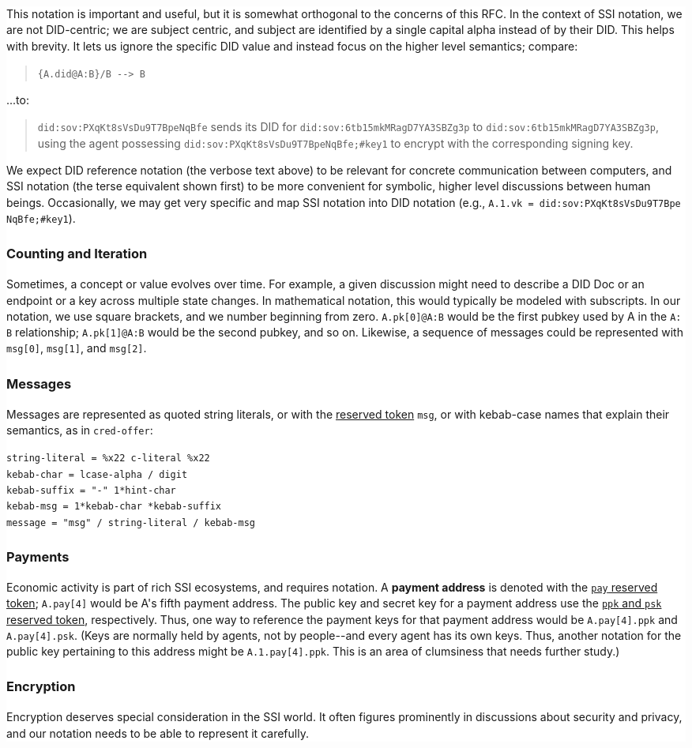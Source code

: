 This notation is important and useful, but it is somewhat orthogonal to the concerns of this RFC. In the context of SSI notation, we are not DID-centric; we are subject centric, and subject are identified by a single capital alpha instead of by their DID. This helps with brevity. It lets us ignore the specific DID value and instead focus on the higher level semantics; compare:

<blockquote><code>{A.did@A:B}/B --> B</code></blockquote>

...to:

<blockquote><code>did:sov:PXqKt8sVsDu9T7BpeNqBfe</code> sends its DID for
<code>did:sov:6tb15mkMRagD7YA3SBZg3p</code> to
<code>did:sov:6tb15mkMRagD7YA3SBZg3p</code>,
using the agent possessing <code>did:sov:PXqKt8sVsDu9T7BpeNqBfe;#key1</code>
to encrypt with the corresponding signing key.</blockquote>

We expect DID reference notation (the verbose text above) to be relevant for concrete communication between computers, and SSI notation (the terse equivalent shown first) to be more convenient for symbolic, higher level discussions between human beings. Occasionally, we may get very specific and map SSI notation into DID notation (e.g., `A.1.vk = did:sov:PXqKt8sVsDu9T7BpeNqBfe;#key1`).

### Counting and Iteration

Sometimes, a concept or value evolves over time. For example, a given discussion might need to describe a DID Doc or an endpoint or a key across multiple state changes. In mathematical notation, this would typically be modeled with subscripts. In our notation, we use square brackets, and we number beginning from zero. `A.pk[0]@A:B` would be the first pubkey used by A in the `A:B` relationship; `A.pk[1]@A:B` would be the second pubkey, and so on. Likewise, a sequence of messages could be represented with `msg[0]`, `msg[1]`, and `msg[2]`.

### Messages

Messages are represented as quoted string literals, or with the [reserved token](#reserved-tokens) `msg`, or with kebab-case names that explain their semantics, as in `cred-offer`:

```ABNF
string-literal = %x22 c-literal %x22
kebab-char = lcase-alpha / digit
kebab-suffix = "-" 1*hint-char
kebab-msg = 1*kebab-char *kebab-suffix
message = "msg" / string-literal / kebab-msg
```

### Payments

Economic activity is part of rich SSI ecosystems, and requires notation. A __payment address__ is denoted with the [`pay` reserved token](#reserved-tokens); `A.pay[4]` would be A's fifth payment address. The public key and secret key for a payment address use the [`ppk` and `psk` reserved token](#reserved-tokens), respectively. Thus, one way to reference the payment keys for that payment address would be `A.pay[4].ppk` and `A.pay[4].psk`. (Keys are normally held by agents, not by people--and every agent has its own keys. Thus, another notation for the public key pertaining to this address might be `A.1.pay[4].ppk`. This is an area of clumsiness that needs further study.)

### Encryption

Encryption deserves special consideration in the SSI world. It often figures prominently in discussions about security and privacy, and our notation needs to be able to represent it carefully.
